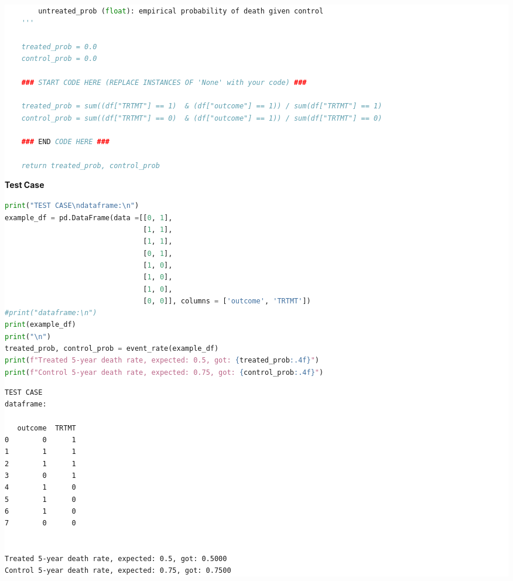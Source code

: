 ```python
        untreated_prob (float): empirical probability of death given control
    '''
    
    treated_prob = 0.0
    control_prob = 0.0
        
    ### START CODE HERE (REPLACE INSTANCES OF 'None' with your code) ###
    
    treated_prob = sum((df["TRTMT"] == 1)  & (df["outcome"] == 1)) / sum(df["TRTMT"] == 1)
    control_prob = sum((df["TRTMT"] == 0)  & (df["outcome"] == 1)) / sum(df["TRTMT"] == 0)
    
    ### END CODE HERE ###

    return treated_prob, control_prob
```

**Test Case**


```python
print("TEST CASE\ndataframe:\n")
example_df = pd.DataFrame(data =[[0, 1],
                                 [1, 1], 
                                 [1, 1],
                                 [0, 1],
                                 [1, 0],
                                 [1, 0],
                                 [1, 0],
                                 [0, 0]], columns = ['outcome', 'TRTMT'])
#print("dataframe:\n")
print(example_df)
print("\n")
treated_prob, control_prob = event_rate(example_df)
print(f"Treated 5-year death rate, expected: 0.5, got: {treated_prob:.4f}")
print(f"Control 5-year death rate, expected: 0.75, got: {control_prob:.4f}")
```

    TEST CASE
    dataframe:
    
       outcome  TRTMT
    0        0      1
    1        1      1
    2        1      1
    3        0      1
    4        1      0
    5        1      0
    6        1      0
    7        0      0
    
    
    Treated 5-year death rate, expected: 0.5, got: 0.5000
    Control 5-year death rate, expected: 0.75, got: 0.7500
